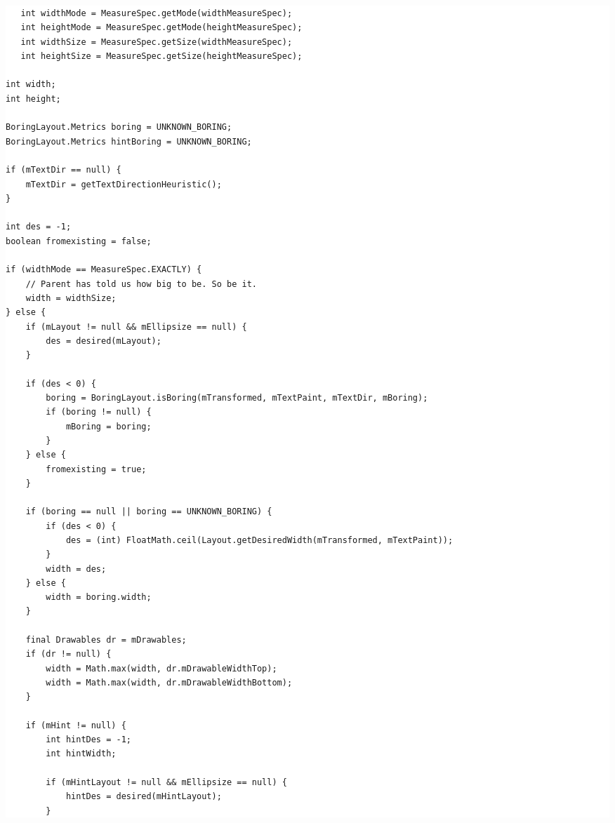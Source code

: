        int widthMode = MeasureSpec.getMode(widthMeasureSpec);
       int heightMode = MeasureSpec.getMode(heightMeasureSpec);
       int widthSize = MeasureSpec.getSize(widthMeasureSpec);
       int heightSize = MeasureSpec.getSize(heightMeasureSpec);
 
    int width;
    int height;
 
    BoringLayout.Metrics boring = UNKNOWN_BORING;
    BoringLayout.Metrics hintBoring = UNKNOWN_BORING;
 
    if (mTextDir == null) {
        mTextDir = getTextDirectionHeuristic();
    }
 
    int des = -1;
    boolean fromexisting = false;
 
    if (widthMode == MeasureSpec.EXACTLY) {
        // Parent has told us how big to be. So be it.
        width = widthSize;
    } else {
        if (mLayout != null && mEllipsize == null) {
            des = desired(mLayout);
        }
 
        if (des < 0) {
            boring = BoringLayout.isBoring(mTransformed, mTextPaint, mTextDir, mBoring);
            if (boring != null) {
                mBoring = boring;
            }
        } else {
            fromexisting = true;
        }
 
        if (boring == null || boring == UNKNOWN_BORING) {
            if (des < 0) {
                des = (int) FloatMath.ceil(Layout.getDesiredWidth(mTransformed, mTextPaint));
            }
            width = des;
        } else {
            width = boring.width;
        }
 
        final Drawables dr = mDrawables;
        if (dr != null) {
            width = Math.max(width, dr.mDrawableWidthTop);
            width = Math.max(width, dr.mDrawableWidthBottom);
        }
 
        if (mHint != null) {
            int hintDes = -1;
            int hintWidth;
 
            if (mHintLayout != null && mEllipsize == null) {
                hintDes = desired(mHintLayout);
            }
 